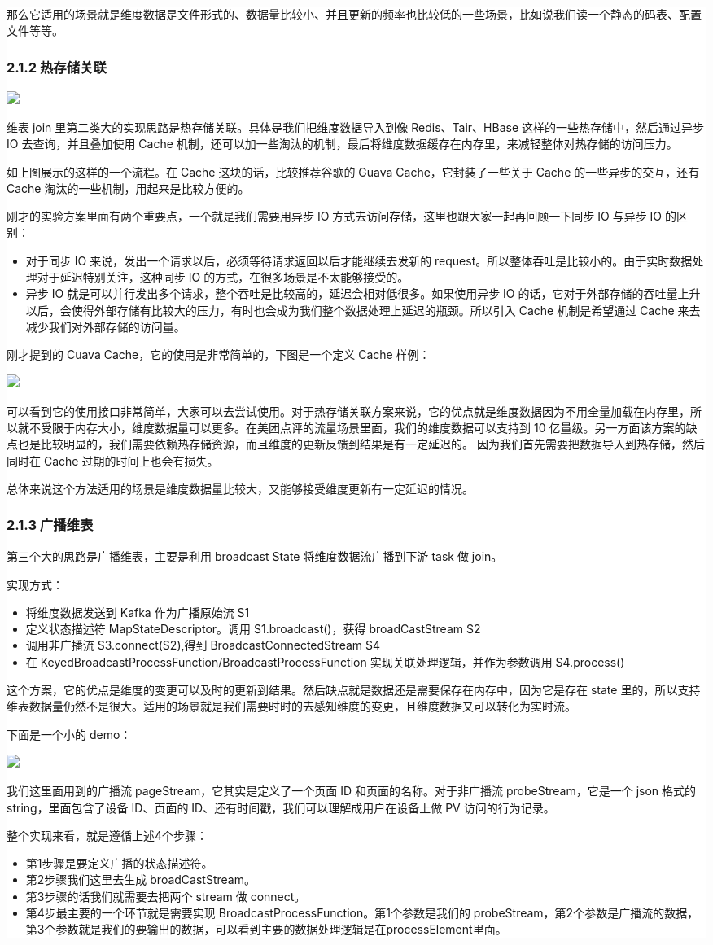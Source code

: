 那么它适用的场景就是维度数据是文件形式的、数据量比较小、并且更新的频率也比较低的一些场景，比如说我们读一个静态的码表、配置文件等等。

### 2.1.2 热存储关联

![](https://pic3.zhimg.com/v2-eb9922411dcf8ab117bfbdab25a90416_b.jpg)

维表 join 里第二类大的实现思路是热存储关联。具体是我们把维度数据导入到像 Redis、Tair、HBase 这样的一些热存储中，然后通过异步 IO 去查询，并且叠加使用 Cache 机制，还可以加一些淘汰的机制，最后将维度数据缓存在内存里，来减轻整体对热存储的访问压力。

如上图展示的这样的一个流程。在 Cache 这块的话，比较推荐谷歌的 Guava Cache，它封装了一些关于 Cache 的一些异步的交互，还有 Cache 淘汰的一些机制，用起来是比较方便的。

刚才的实验方案里面有两个重要点，一个就是我们需要用异步 IO 方式去访问存储，这里也跟大家一起再回顾一下同步 IO 与异步 IO 的区别：

*   对于同步 IO 来说，发出一个请求以后，必须等待请求返回以后才能继续去发新的 request。所以整体吞吐是比较小的。由于实时数据处理对于延迟特别关注，这种同步 IO 的方式，在很多场景是不太能够接受的。
*   异步 IO 就是可以并行发出多个请求，整个吞吐是比较高的，延迟会相对低很多。如果使用异步 IO 的话，它对于外部存储的吞吐量上升以后，会使得外部存储有比较大的压力，有时也会成为我们整个数据处理上延迟的瓶颈。所以引入 Cache 机制是希望通过 Cache 来去减少我们对外部存储的访问量。

刚才提到的 Cuava Cache，它的使用是非常简单的，下图是一个定义 Cache 样例：

![](https://pic3.zhimg.com/v2-0583540dbc53c86181ec0e7bf1690e2e_b.jpg)

可以看到它的使用接口非常简单，大家可以去尝试使用。对于热存储关联方案来说，它的优点就是维度数据因为不用全量加载在内存里，所以就不受限于内存大小，维度数据量可以更多。在美团点评的流量场景里面，我们的维度数据可以支持到 10 亿量级。另一方面该方案的缺点也是比较明显的，我们需要依赖热存储资源，而且维度的更新反馈到结果是有一定延迟的。 因为我们首先需要把数据导入到热存储，然后同时在 Cache 过期的时间上也会有损失。

总体来说这个方法适用的场景是维度数据量比较大，又能够接受维度更新有一定延迟的情况。

### 2.1.3 广播维表

第三个大的思路是广播维表，主要是利用 broadcast State 将维度数据流广播到下游 task 做 join。

实现方式：

*   将维度数据发送到 Kafka 作为广播原始流 S1
*   定义状态描述符 MapStateDescriptor。调用 S1.broadcast()，获得 broadCastStream S2
*   调用非广播流 S3.connect(S2),得到 BroadcastConnectedStream S4
*   在 KeyedBroadcastProcessFunction/BroadcastProcessFunction 实现关联处理逻辑，并作为参数调用 S4.process()

这个方案，它的优点是维度的变更可以及时的更新到结果。然后缺点就是数据还是需要保存在内存中，因为它是存在 state 里的，所以支持维表数据量仍然不是很大。适用的场景就是我们需要时时的去感知维度的变更，且维度数据又可以转化为实时流。

下面是一个小的 demo：

![](https://pic2.zhimg.com/v2-35cbc1a72d83dccc5e6e6085415efa29_b.jpg)

我们这里面用到的广播流 pageStream，它其实是定义了一个页面 ID 和页面的名称。对于非广播流 probeStream，它是一个 json 格式的 string，里面包含了设备 ID、页面的 ID、还有时间戳，我们可以理解成用户在设备上做 PV 访问的行为记录。

整个实现来看，就是遵循上述4个步骤：

*   第1步骤是要定义广播的状态描述符。
*   第2步骤我们这里去生成 broadCastStream。
*   第3步骤的话我们就需要去把两个 stream 做 connect。
*   第4步最主要的一个环节就是需要实现 BroadcastProcessFunction。第1个参数是我们的 probeStream，第2个参数是广播流的数据，第3个参数就是我们的要输出的数据，可以看到主要的数据处理逻辑是在processElement里面。
